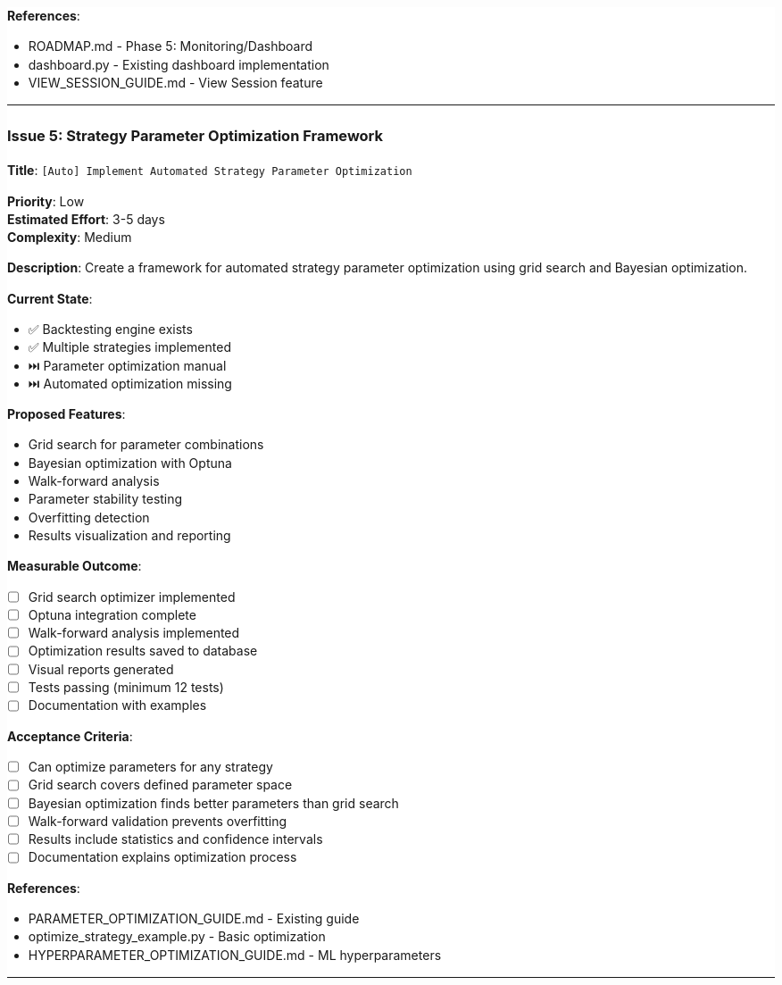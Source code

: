 **References**:
- ROADMAP.md - Phase 5: Monitoring/Dashboard
- dashboard.py - Existing dashboard implementation
- VIEW_SESSION_GUIDE.md - View Session feature

---

### Issue 5: Strategy Parameter Optimization Framework

**Title**: `[Auto] Implement Automated Strategy Parameter Optimization`

**Priority**: Low  
**Estimated Effort**: 3-5 days  
**Complexity**: Medium

**Description**:
Create a framework for automated strategy parameter optimization using grid search and Bayesian optimization.

**Current State**:
- ✅ Backtesting engine exists
- ✅ Multiple strategies implemented
- ⏭️ Parameter optimization manual
- ⏭️ Automated optimization missing

**Proposed Features**:
- Grid search for parameter combinations
- Bayesian optimization with Optuna
- Walk-forward analysis
- Parameter stability testing
- Overfitting detection
- Results visualization and reporting

**Measurable Outcome**:
- [ ] Grid search optimizer implemented
- [ ] Optuna integration complete
- [ ] Walk-forward analysis implemented
- [ ] Optimization results saved to database
- [ ] Visual reports generated
- [ ] Tests passing (minimum 12 tests)
- [ ] Documentation with examples

**Acceptance Criteria**:
- [ ] Can optimize parameters for any strategy
- [ ] Grid search covers defined parameter space
- [ ] Bayesian optimization finds better parameters than grid search
- [ ] Walk-forward validation prevents overfitting
- [ ] Results include statistics and confidence intervals
- [ ] Documentation explains optimization process

**References**:
- PARAMETER_OPTIMIZATION_GUIDE.md - Existing guide
- optimize_strategy_example.py - Basic optimization
- HYPERPARAMETER_OPTIMIZATION_GUIDE.md - ML hyperparameters

---